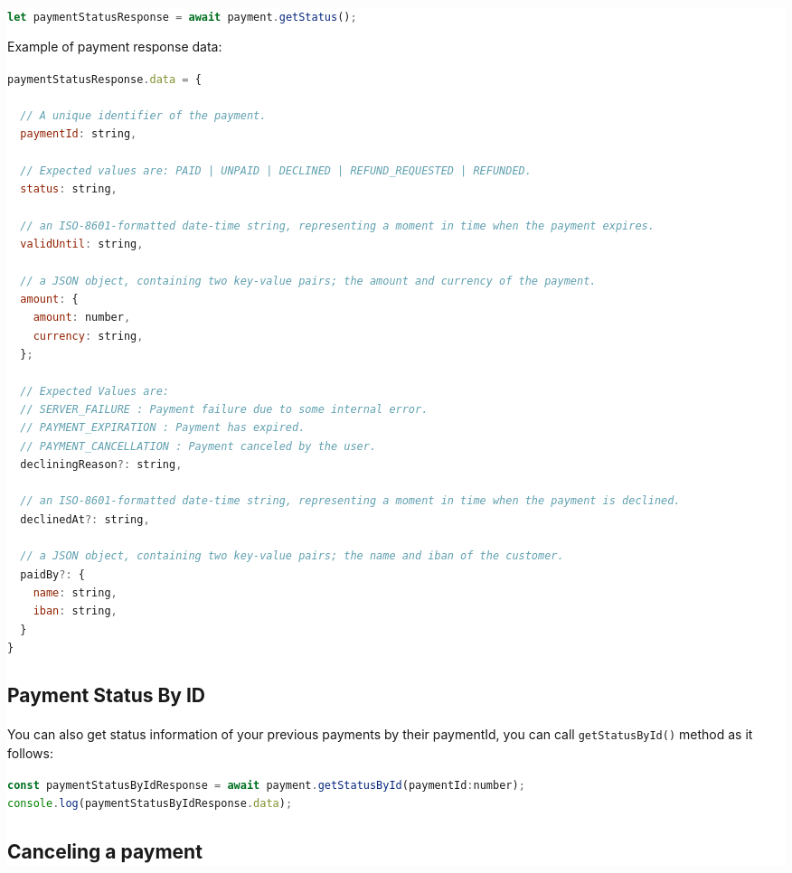 ```js
let paymentStatusResponse = await payment.getStatus();
```

Example of payment response data:

```js
paymentStatusResponse.data = {

  // A unique identifier of the payment.
  paymentId: string,

  // Expected values are: PAID | UNPAID | DECLINED | REFUND_REQUESTED | REFUNDED.
  status: string,

  // an ISO-8601-formatted date-time string, representing a moment in time when the payment expires.
  validUntil: string,

  // a JSON object, containing two key-value pairs; the amount and currency of the payment.
  amount: {
    amount: number,
    currency: string,
  };

  // Expected Values are:
  // SERVER_FAILURE : Payment failure due to some internal error.
  // PAYMENT_EXPIRATION : Payment has expired.
  // PAYMENT_CANCELLATION : Payment canceled by the user.
  decliningReason?: string,

  // an ISO-8601-formatted date-time string, representing a moment in time when the payment is declined.
  declinedAt?: string,

  // a JSON object, containing two key-value pairs; the name and iban of the customer.
  paidBy?: {
    name: string,
    iban: string,
  }
}
```

## Payment Status By ID

You can also get status information of your previous payments by their paymentId, you can call `getStatusById()` method as it follows:

```js
const paymentStatusByIdResponse = await payment.getStatusById(paymentId:number);
console.log(paymentStatusByIdResponse.data);
```

## Canceling a payment
